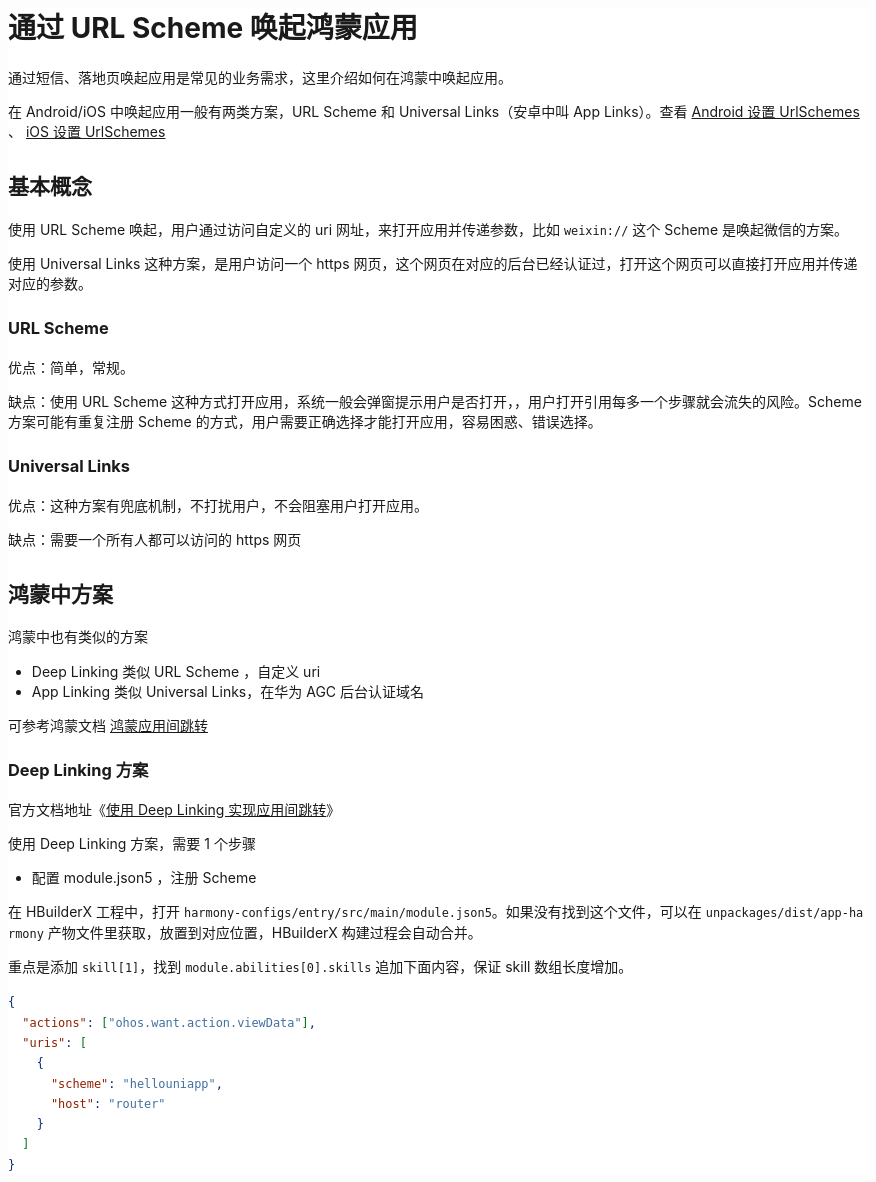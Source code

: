 # 通过 URL Scheme 唤起鸿蒙应用

通过短信、落地页唤起应用是常见的业务需求，这里介绍如何在鸿蒙中唤起应用。

在 Android/iOS 中唤起应用一般有两类方案，URL Scheme 和 Universal Links（安卓中叫 App Links）。查看 [Android 设置 UrlSchemes](/tutorial/app-android-schemes) 、 [iOS 设置 UrlSchemes](/tutorial/app-ios-schemes)

## 基本概念

使用 URL Scheme 唤起，用户通过访问自定义的 uri 网址，来打开应用并传递参数，比如 `weixin://` 这个 Scheme 是唤起微信的方案。

使用 Universal Links 这种方案，是用户访问一个 https 网页，这个网页在对应的后台已经认证过，打开这个网页可以直接打开应用并传递对应的参数。

### URL Scheme

优点：简单，常规。

缺点：使用 URL Scheme 这种方式打开应用，系统一般会弹窗提示用户是否打开，，用户打开引用每多一个步骤就会流失的风险。Scheme 方案可能有重复注册 Scheme 的方式，用户需要正确选择才能打开应用，容易困惑、错误选择。

### Universal Links

优点：这种方案有兜底机制，不打扰用户，不会阻塞用户打开应用。

缺点：需要一个所有人都可以访问的 https 网页

## 鸿蒙中方案

鸿蒙中也有类似的方案

- Deep Linking 类似 URL Scheme ，自定义 uri
- App Linking 类似 Universal Links，在华为 AGC 后台认证域名

可参考鸿蒙文档 [鸿蒙应用间跳转](https://developer.huawei.com/consumer/cn/doc/harmonyos-guides/inter-app-redirection?ha_source=Dcloud&ha_sourceId=89000448)

### Deep Linking 方案

官方文档地址《[使用 Deep Linking 实现应用间跳转](https://developer.huawei.com/consumer/cn/doc/harmonyos-guides/deep-linking-startup?ha_source=Dcloud&ha_sourceId=89000448)》

使用 Deep Linking 方案，需要 1 个步骤

- 配置 module.json5 ，注册 Scheme

在 HBuilderX 工程中，打开 `harmony-configs/entry/src/main/module.json5`。如果没有找到这个文件，可以在 `unpackages/dist/app-harmony` 产物文件里获取，放置到对应位置，HBuilderX 构建过程会自动合并。

重点是添加 `skill[1]`，找到 `module.abilities[0].skills` 追加下面内容，保证 skill 数组长度增加。

```json
{
  "actions": ["ohos.want.action.viewData"],
  "uris": [
    {
      "scheme": "hellouniapp",
      "host": "router"
    }
  ]
}
```
